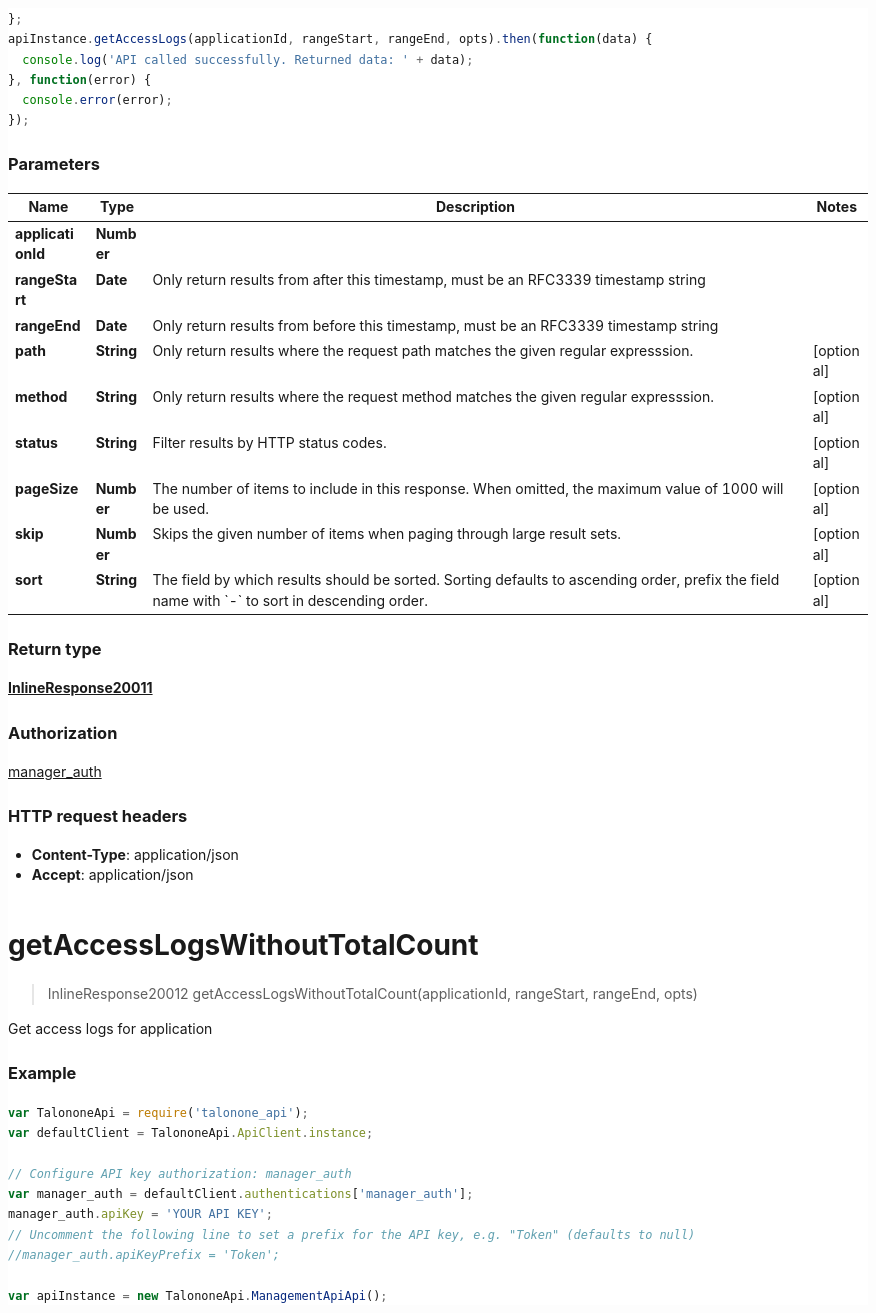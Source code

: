 ```javascript
};
apiInstance.getAccessLogs(applicationId, rangeStart, rangeEnd, opts).then(function(data) {
  console.log('API called successfully. Returned data: ' + data);
}, function(error) {
  console.error(error);
});

```

### Parameters

Name | Type | Description  | Notes
------------- | ------------- | ------------- | -------------
 **applicationId** | **Number**|  | 
 **rangeStart** | **Date**| Only return results from after this timestamp, must be an RFC3339 timestamp string | 
 **rangeEnd** | **Date**| Only return results from before this timestamp, must be an RFC3339 timestamp string | 
 **path** | **String**| Only return results where the request path matches the given regular expresssion. | [optional] 
 **method** | **String**| Only return results where the request method matches the given regular expresssion. | [optional] 
 **status** | **String**| Filter results by HTTP status codes. | [optional] 
 **pageSize** | **Number**| The number of items to include in this response. When omitted, the maximum value of 1000 will be used. | [optional] 
 **skip** | **Number**| Skips the given number of items when paging through large result sets. | [optional] 
 **sort** | **String**| The field by which results should be sorted. Sorting defaults to ascending order, prefix the field name with &#x60;-&#x60; to sort in descending order. | [optional] 

### Return type

[**InlineResponse20011**](InlineResponse20011.md)

### Authorization

[manager_auth](../README.md#manager_auth)

### HTTP request headers

 - **Content-Type**: application/json
 - **Accept**: application/json

<a name="getAccessLogsWithoutTotalCount"></a>
# **getAccessLogsWithoutTotalCount**
> InlineResponse20012 getAccessLogsWithoutTotalCount(applicationId, rangeStart, rangeEnd, opts)

Get access logs for application



### Example
```javascript
var TalononeApi = require('talonone_api');
var defaultClient = TalononeApi.ApiClient.instance;

// Configure API key authorization: manager_auth
var manager_auth = defaultClient.authentications['manager_auth'];
manager_auth.apiKey = 'YOUR API KEY';
// Uncomment the following line to set a prefix for the API key, e.g. "Token" (defaults to null)
//manager_auth.apiKeyPrefix = 'Token';

var apiInstance = new TalononeApi.ManagementApiApi();

```